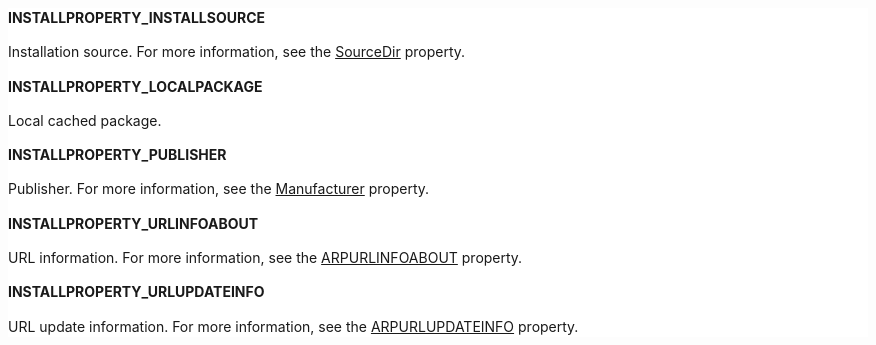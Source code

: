 </td>
</tr>
<tr>
<td width="40%"><a id="INSTALLPROPERTY_INSTALLSOURCE"></a><a id="installproperty_installsource"></a><dl>
<dt><b>INSTALLPROPERTY_INSTALLSOURCE</b></dt>
</dl>
</td>
<td width="60%">
Installation source. For more information, see 
the <a href="https://msdn.microsoft.com/900b26e8-80dd-4e70-8d79-37f09a0c6e86">SourceDir</a> property.

</td>
</tr>
<tr>
<td width="40%"><a id="INSTALLPROPERTY_LOCALPACKAGE"></a><a id="installproperty_localpackage"></a><dl>
<dt><b>INSTALLPROPERTY_LOCALPACKAGE</b></dt>
</dl>
</td>
<td width="60%">
Local cached package.

</td>
</tr>
<tr>
<td width="40%"><a id="INSTALLPROPERTY_PUBLISHER"></a><a id="installproperty_publisher"></a><dl>
<dt><b>INSTALLPROPERTY_PUBLISHER</b></dt>
</dl>
</td>
<td width="60%">
Publisher. For more information, see 
the <a href="https://msdn.microsoft.com/library/windows/hardware/dn965750">Manufacturer</a> property.

</td>
</tr>
<tr>
<td width="40%"><a id="INSTALLPROPERTY_URLINFOABOUT"></a><a id="installproperty_urlinfoabout"></a><dl>
<dt><b>INSTALLPROPERTY_URLINFOABOUT</b></dt>
</dl>
</td>
<td width="60%">
URL information. For more information, see 
the <a href="https://msdn.microsoft.com/5afee7b4-f92d-47ce-adae-31434627d0b7">ARPURLINFOABOUT</a> property.

</td>
</tr>
<tr>
<td width="40%"><a id="INSTALLPROPERTY_URLUPDATEINFO"></a><a id="installproperty_urlupdateinfo"></a><dl>
<dt><b>INSTALLPROPERTY_URLUPDATEINFO</b></dt>
</dl>
</td>
<td width="60%">
URL update information. For more information, see 
the <a href="https://msdn.microsoft.com/09c43cb2-e322-407d-ad54-fe93f9be0be3">ARPURLUPDATEINFO</a> property.
